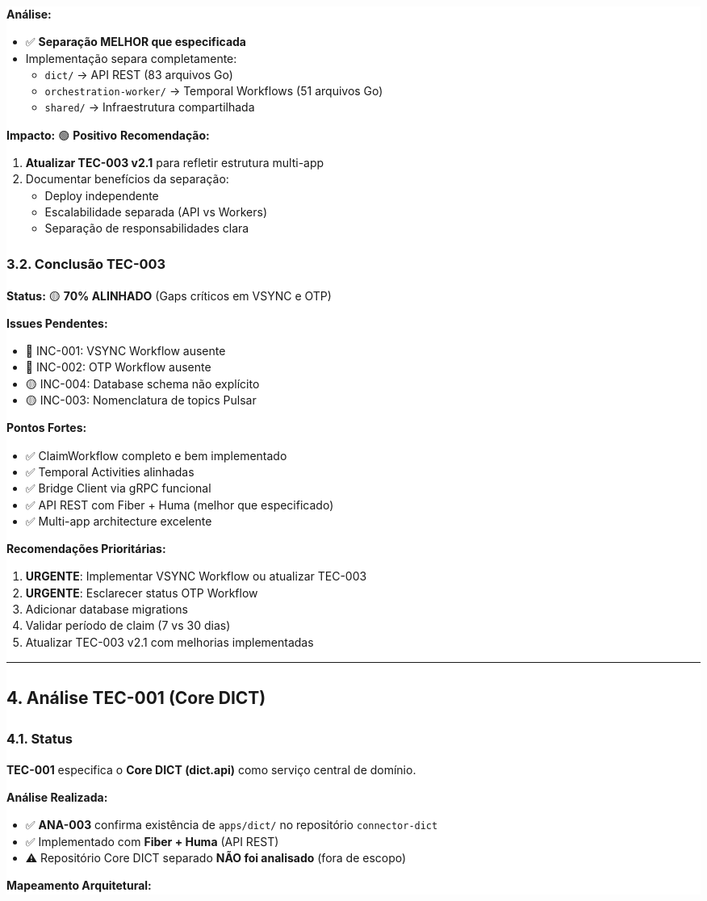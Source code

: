 **Análise:**
- ✅ **Separação MELHOR que especificada**
- Implementação separa completamente:
  - `dict/` → API REST (83 arquivos Go)
  - `orchestration-worker/` → Temporal Workflows (51 arquivos Go)
  - `shared/` → Infraestrutura compartilhada

**Impacto:** 🟢 **Positivo**
**Recomendação:**
1. **Atualizar TEC-003 v2.1** para refletir estrutura multi-app
2. Documentar benefícios da separação:
   - Deploy independente
   - Escalabilidade separada (API vs Workers)
   - Separação de responsabilidades clara

### 3.2. Conclusão TEC-003

**Status:** 🟡 **70% ALINHADO** (Gaps críticos em VSYNC e OTP)

**Issues Pendentes:**
- 🔴 INC-001: VSYNC Workflow ausente
- 🔴 INC-002: OTP Workflow ausente
- 🟡 INC-004: Database schema não explícito
- 🟡 INC-003: Nomenclatura de topics Pulsar

**Pontos Fortes:**
- ✅ ClaimWorkflow completo e bem implementado
- ✅ Temporal Activities alinhadas
- ✅ Bridge Client via gRPC funcional
- ✅ API REST com Fiber + Huma (melhor que especificado)
- ✅ Multi-app architecture excelente

**Recomendações Prioritárias:**
1. **URGENTE**: Implementar VSYNC Workflow ou atualizar TEC-003
2. **URGENTE**: Esclarecer status OTP Workflow
3. Adicionar database migrations
4. Validar período de claim (7 vs 30 dias)
5. Atualizar TEC-003 v2.1 com melhorias implementadas

---

## 4. Análise TEC-001 (Core DICT)

### 4.1. Status

**TEC-001** especifica o **Core DICT (dict.api)** como serviço central de domínio.

**Análise Realizada:**
- ✅ **ANA-003** confirma existência de `apps/dict/` no repositório `connector-dict`
- ✅ Implementado com **Fiber + Huma** (API REST)
- ⚠️ Repositório Core DICT separado **NÃO foi analisado** (fora de escopo)

**Mapeamento Arquitetural:**
